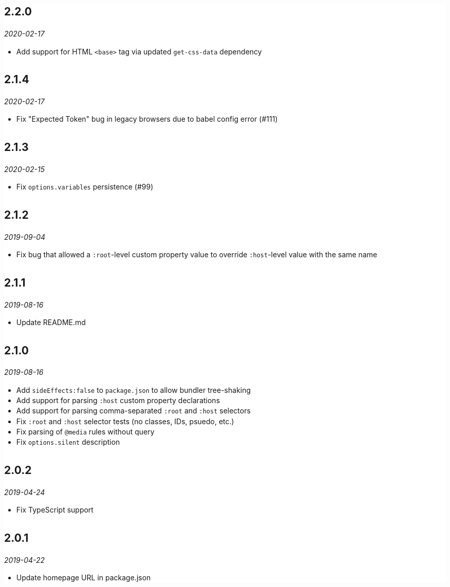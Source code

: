 ## 2.2.0

*2020-02-17*

- Add support for HTML `<base>` tag via updated `get-css-data` dependency

## 2.1.4

*2020-02-17*

- Fix "Expected Token" bug in legacy browsers due to babel config error (#111)

## 2.1.3

*2020-02-15*

- Fix `options.variables` persistence (#99)

## 2.1.2

*2019-09-04*

- Fix bug that allowed a `:root`-level custom property value to override
  `:host`-level value with the same name

## 2.1.1

*2019-08-16*

- Update README.md

## 2.1.0

*2019-08-16*

- Add `sideEffects:false` to `package.json` to allow bundler tree-shaking
- Add support for parsing `:host` custom property declarations
- Add support for parsing comma-separated `:root` and `:host` selectors
- Fix `:root` and `:host` selector tests (no classes, IDs, psuedo, etc.)
- Fix parsing of `@media` rules without query
- Fix `options.silent` description

## 2.0.2

*2019-04-24*

- Fix TypeScript support

## 2.0.1

*2019-04-22*

- Update homepage URL in package.json
